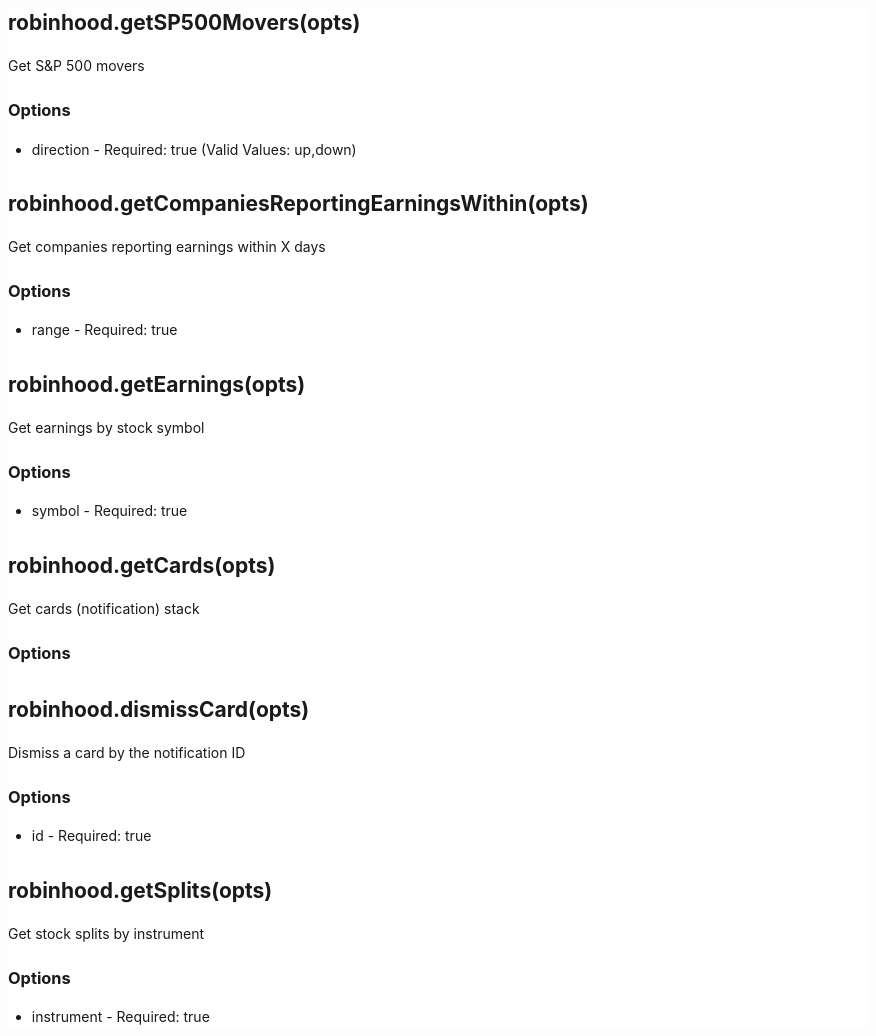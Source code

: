 ## robinhood.getSP500Movers(opts)
Get S&P 500 movers
### Options
* direction - Required: true (Valid Values: up,down)
## robinhood.getCompaniesReportingEarningsWithin(opts)
Get companies reporting earnings within X days
### Options
* range - Required: true
## robinhood.getEarnings(opts)
Get earnings by stock symbol
### Options
* symbol - Required: true
## robinhood.getCards(opts)
Get cards (notification) stack
### Options
## robinhood.dismissCard(opts)
Dismiss a card by the notification ID
### Options
* id - Required: true
## robinhood.getSplits(opts)
Get stock splits by instrument
### Options
* instrument - Required: true
